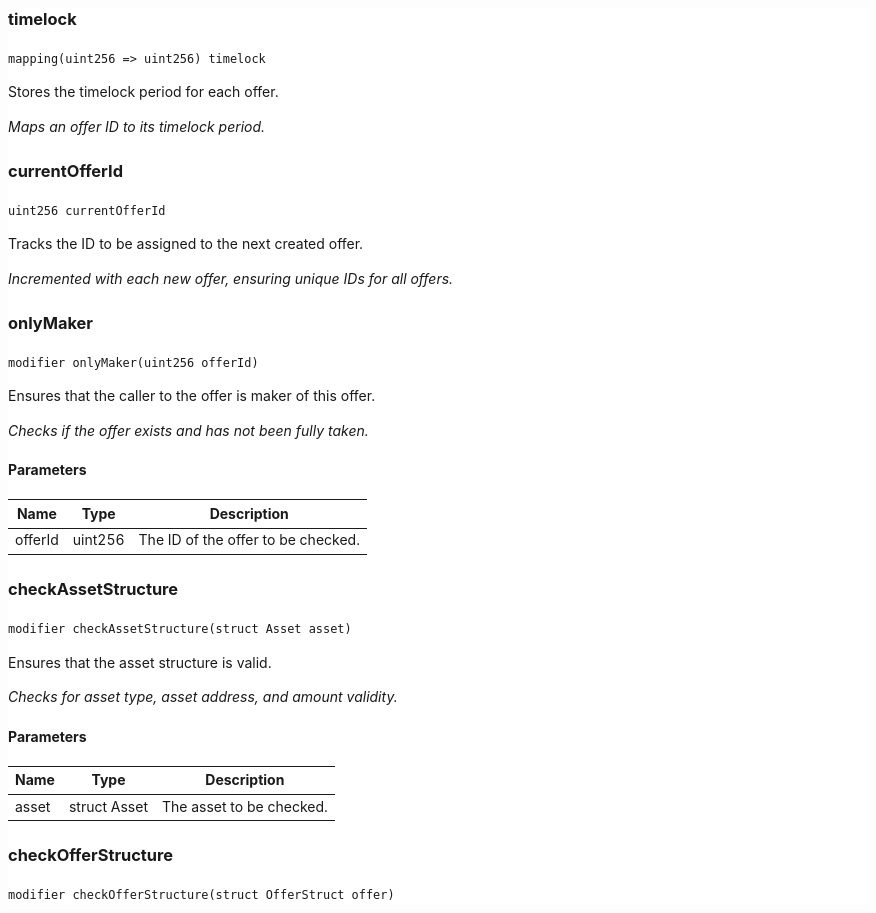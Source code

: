 ### timelock

```solidity
mapping(uint256 => uint256) timelock
```

Stores the timelock period for each offer.

_Maps an offer ID to its timelock period._

### currentOfferId

```solidity
uint256 currentOfferId
```

Tracks the ID to be assigned to the next created offer.

_Incremented with each new offer, ensuring unique IDs for all offers._

### onlyMaker

```solidity
modifier onlyMaker(uint256 offerId)
```

Ensures that the caller to the offer is maker of this offer.

_Checks if the offer exists and has not been fully taken._

#### Parameters

| Name | Type | Description |
| ---- | ---- | ----------- |
| offerId | uint256 | The ID of the offer to be checked. |

### checkAssetStructure

```solidity
modifier checkAssetStructure(struct Asset asset)
```

Ensures that the asset structure is valid.

_Checks for asset type, asset address, and amount validity._

#### Parameters

| Name | Type | Description |
| ---- | ---- | ----------- |
| asset | struct Asset | The asset to be checked. |

### checkOfferStructure

```solidity
modifier checkOfferStructure(struct OfferStruct offer)
```
